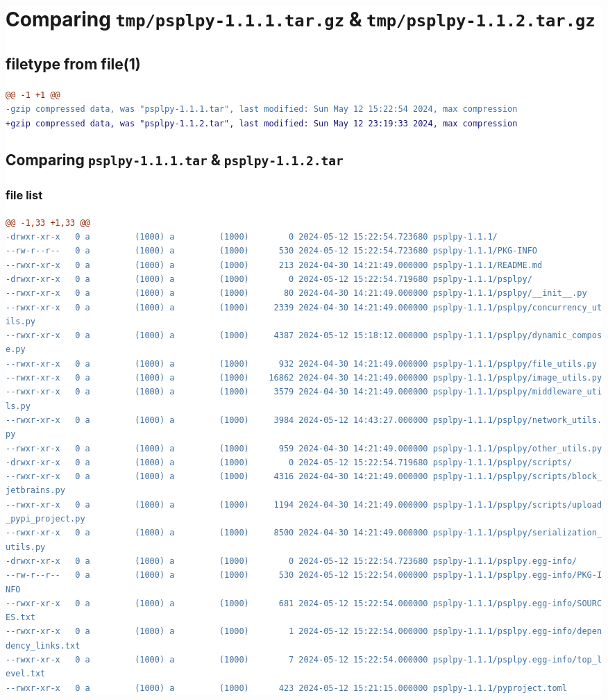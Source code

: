 # Comparing `tmp/psplpy-1.1.1.tar.gz` & `tmp/psplpy-1.1.2.tar.gz`

## filetype from file(1)

```diff
@@ -1 +1 @@
-gzip compressed data, was "psplpy-1.1.1.tar", last modified: Sun May 12 15:22:54 2024, max compression
+gzip compressed data, was "psplpy-1.1.2.tar", last modified: Sun May 12 23:19:33 2024, max compression
```

## Comparing `psplpy-1.1.1.tar` & `psplpy-1.1.2.tar`

### file list

```diff
@@ -1,33 +1,33 @@
-drwxr-xr-x   0 a         (1000) a         (1000)        0 2024-05-12 15:22:54.723680 psplpy-1.1.1/
--rw-r--r--   0 a         (1000) a         (1000)      530 2024-05-12 15:22:54.723680 psplpy-1.1.1/PKG-INFO
--rwxr-xr-x   0 a         (1000) a         (1000)      213 2024-04-30 14:21:49.000000 psplpy-1.1.1/README.md
-drwxr-xr-x   0 a         (1000) a         (1000)        0 2024-05-12 15:22:54.719680 psplpy-1.1.1/psplpy/
--rwxr-xr-x   0 a         (1000) a         (1000)       80 2024-04-30 14:21:49.000000 psplpy-1.1.1/psplpy/__init__.py
--rwxr-xr-x   0 a         (1000) a         (1000)     2339 2024-04-30 14:21:49.000000 psplpy-1.1.1/psplpy/concurrency_utils.py
--rwxr-xr-x   0 a         (1000) a         (1000)     4387 2024-05-12 15:18:12.000000 psplpy-1.1.1/psplpy/dynamic_compose.py
--rwxr-xr-x   0 a         (1000) a         (1000)      932 2024-04-30 14:21:49.000000 psplpy-1.1.1/psplpy/file_utils.py
--rwxr-xr-x   0 a         (1000) a         (1000)    16862 2024-04-30 14:21:49.000000 psplpy-1.1.1/psplpy/image_utils.py
--rwxr-xr-x   0 a         (1000) a         (1000)     3579 2024-04-30 14:21:49.000000 psplpy-1.1.1/psplpy/middleware_utils.py
--rwxr-xr-x   0 a         (1000) a         (1000)     3984 2024-05-12 14:43:27.000000 psplpy-1.1.1/psplpy/network_utils.py
--rwxr-xr-x   0 a         (1000) a         (1000)      959 2024-04-30 14:21:49.000000 psplpy-1.1.1/psplpy/other_utils.py
-drwxr-xr-x   0 a         (1000) a         (1000)        0 2024-05-12 15:22:54.719680 psplpy-1.1.1/psplpy/scripts/
--rwxr-xr-x   0 a         (1000) a         (1000)     4316 2024-04-30 14:21:49.000000 psplpy-1.1.1/psplpy/scripts/block_jetbrains.py
--rwxr-xr-x   0 a         (1000) a         (1000)     1194 2024-04-30 14:21:49.000000 psplpy-1.1.1/psplpy/scripts/upload_pypi_project.py
--rwxr-xr-x   0 a         (1000) a         (1000)     8500 2024-04-30 14:21:49.000000 psplpy-1.1.1/psplpy/serialization_utils.py
-drwxr-xr-x   0 a         (1000) a         (1000)        0 2024-05-12 15:22:54.723680 psplpy-1.1.1/psplpy.egg-info/
--rw-r--r--   0 a         (1000) a         (1000)      530 2024-05-12 15:22:54.000000 psplpy-1.1.1/psplpy.egg-info/PKG-INFO
--rwxr-xr-x   0 a         (1000) a         (1000)      681 2024-05-12 15:22:54.000000 psplpy-1.1.1/psplpy.egg-info/SOURCES.txt
--rwxr-xr-x   0 a         (1000) a         (1000)        1 2024-05-12 15:22:54.000000 psplpy-1.1.1/psplpy.egg-info/dependency_links.txt
--rwxr-xr-x   0 a         (1000) a         (1000)        7 2024-05-12 15:22:54.000000 psplpy-1.1.1/psplpy.egg-info/top_level.txt
--rwxr-xr-x   0 a         (1000) a         (1000)      423 2024-05-12 15:21:15.000000 psplpy-1.1.1/pyproject.toml
```